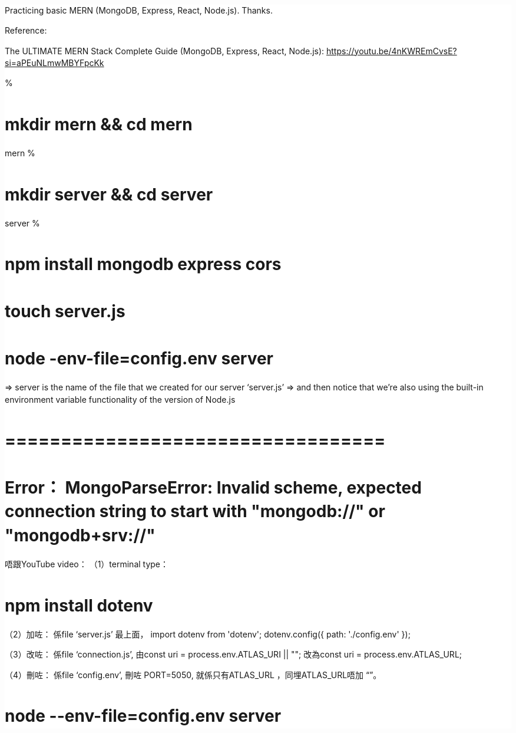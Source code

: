 Practicing basic MERN (MongoDB, Express, React, Node.js). Thanks.
 
Reference: 
 
The ULTIMATE MERN Stack Complete Guide (MongoDB, Express, React, Node.js): https://youtu.be/4nKWREmCvsE?si=aPEuNLmwMBYFpcKk 
 

% 
# mkdir mern && cd mern
mern % 
# mkdir server && cd server
server % 
# npm install mongodb express cors
# touch server.js
# node -env-file=config.env server
=> server is the name of the file that we created for our server ‘server.js’
=> and then notice that we’re also using the built-in environment variable functionality of the version of Node.js 

==================================
================================

# Error： MongoParseError: Invalid scheme, expected connection string to start with "mongodb://" or "mongodb+srv://"

唔跟YouTube video：
（1）terminal type：
# npm install dotenv

（2）加咗：
係file ‘server.js’ 最上面，
import dotenv from 'dotenv';
dotenv.config({ path: './config.env' });

（3）改咗：
係file ‘connection.js’, 
由const uri = process.env.ATLAS_URI || "";
改為const uri = process.env.ATLAS_URL;

（4）刪咗：
係file ‘config.env’, 刪咗  PORT=5050, 就係只有ATLAS_URL ，同埋ATLAS_URL唔加 “”。

# node --env-file=config.env server
